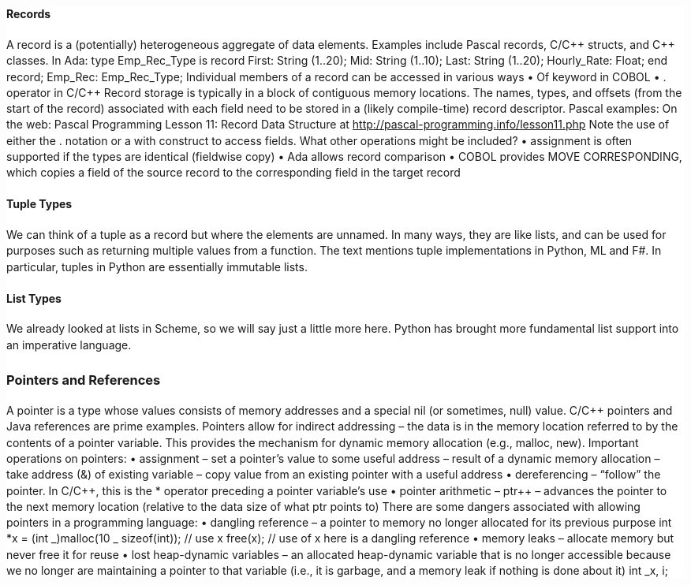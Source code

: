 #### Records

A record is a (potentially) heterogeneous aggregate of data elements. Examples include Pascal records, C/C++ structs, and C++ classes.
In Ada:
type Emp_Rec_Type is record
First: String (1..20);
Mid: String (1..10);
Last: String (1..20);
Hourly_Rate: Float;
end record;
Emp_Rec: Emp_Rec_Type;
Individual members of a record can be accessed in various ways
• Of keyword in COBOL
• . operator in C/C++
Record storage is typically in a block of contiguous memory locations. The names, types, and offsets (from the start of the record) associated with each field need to be stored in a (likely compile-time) record descriptor.
Pascal examples:
On the web: Pascal Programming Lesson 11: Record Data Structure at
http://pascal-programming.info/lesson11.php Note the use of either the . notation or a with construct to access fields. What other operations might be included? • assignment is often supported if the types are identical (fieldwise copy)
• Ada allows record comparison
• COBOL provides MOVE CORRESPONDING, which copies a field of the source record to the corresponding field in the target record

#### Tuple Types

We can think of a tuple as a record but where the elements are unnamed. In many ways, they are like lists, and can be used for purposes such as returning multiple values from a function. The text mentions tuple implementations in Python, ML and F#. In particular, tuples in Python are essentially immutable lists.

#### List Types

We already looked at lists in Scheme, so we will say just a little more here. Python has brought more fundamental list support into an imperative language.

### Pointers and References

A pointer is a type whose values consists of memory addresses and a special nil (or sometimes, null) value. C/C++ pointers and Java references are prime examples. Pointers allow for indirect addressing – the data is in the memory location referred to by the contents of a pointer variable. This provides the mechanism for dynamic memory allocation (e.g., malloc, new). Important operations on pointers:
• assignment – set a pointer’s value to some useful address
– result of a dynamic memory allocation
– take address (&) of existing variable
– copy value from an existing pointer with a useful address
• dereferencing – “follow” the pointer. In C/C++, this is the * operator preceding a pointer variable’s use
• pointer arithmetic – ptr++ – advances the pointer to the next memory location (relative to the data size of what ptr points to)
There are some dangers associated with allowing pointers in a programming language:
• dangling reference – a pointer to memory no longer allocated for its previous purpose
int *x = (int _)malloc(10 _ sizeof(int));
// use x
free(x);
// use of x here is a dangling reference
• memory leaks – allocate memory but never free it for reuse
• lost heap-dynamic variables – an allocated heap-dynamic variable that is no longer accessible because we no longer are maintaining a pointer to that variable (i.e., it is garbage, and a
memory leak if nothing is done about it)
int _x, i;
